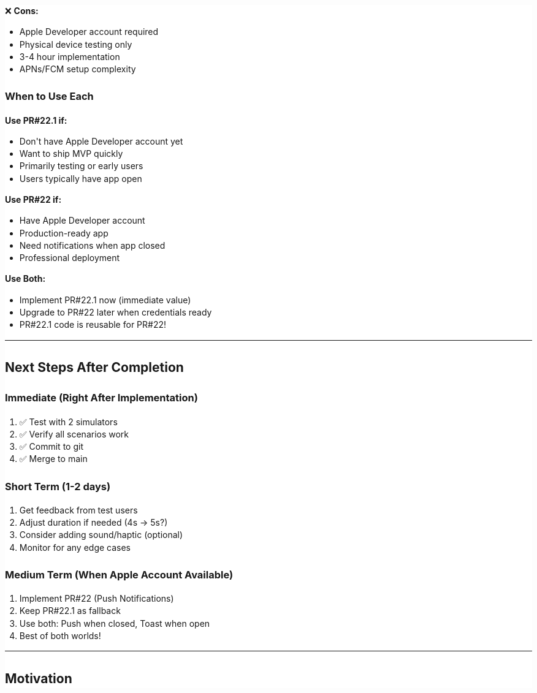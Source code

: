 ❌ **Cons:**
- Apple Developer account required
- Physical device testing only
- 3-4 hour implementation
- APNs/FCM setup complexity

### When to Use Each

**Use PR#22.1 if:**
- Don't have Apple Developer account yet
- Want to ship MVP quickly
- Primarily testing or early users
- Users typically have app open

**Use PR#22 if:**
- Have Apple Developer account
- Production-ready app
- Need notifications when app closed
- Professional deployment

**Use Both:**
- Implement PR#22.1 now (immediate value)
- Upgrade to PR#22 later when credentials ready
- PR#22.1 code is reusable for PR#22!

---

## Next Steps After Completion

### Immediate (Right After Implementation)
1. ✅ Test with 2 simulators
2. ✅ Verify all scenarios work
3. ✅ Commit to git
4. ✅ Merge to main

### Short Term (1-2 days)
1. Get feedback from test users
2. Adjust duration if needed (4s → 5s?)
3. Consider adding sound/haptic (optional)
4. Monitor for any edge cases

### Medium Term (When Apple Account Available)
1. Implement PR#22 (Push Notifications)
2. Keep PR#22.1 as fallback
3. Use both: Push when closed, Toast when open
4. Best of both worlds!

---

## Motivation
